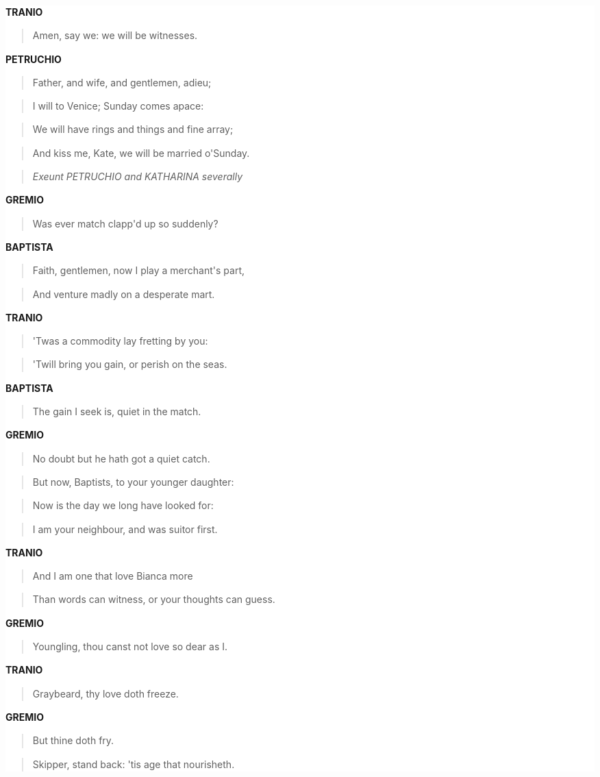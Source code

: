 **TRANIO**

> Amen, say we: we will be witnesses.  

**PETRUCHIO**

> Father, and wife, and gentlemen, adieu;  

> I will to Venice; Sunday comes apace:  

> We will have rings and things and fine array;  

> And kiss me, Kate, we will be married o'Sunday.  

> *Exeunt PETRUCHIO and KATHARINA severally*

**GREMIO**

> Was ever match clapp'd up so suddenly?  

**BAPTISTA**

> Faith, gentlemen, now I play a merchant's part,  

> And venture madly on a desperate mart.  

**TRANIO**

> 'Twas a commodity lay fretting by you:  

> 'Twill bring you gain, or perish on the seas.  

**BAPTISTA**

> The gain I seek is, quiet in the match.  

**GREMIO**

> No doubt but he hath got a quiet catch.  

> But now, Baptists, to your younger daughter:  

> Now is the day we long have looked for:  

> I am your neighbour, and was suitor first.  

**TRANIO**

> And I am one that love Bianca more  

> Than words can witness, or your thoughts can guess.  

**GREMIO**

> Youngling, thou canst not love so dear as I.  

**TRANIO**

> Graybeard, thy love doth freeze.  

**GREMIO**

> But thine doth fry.  

> Skipper, stand back: 'tis age that nourisheth.  
